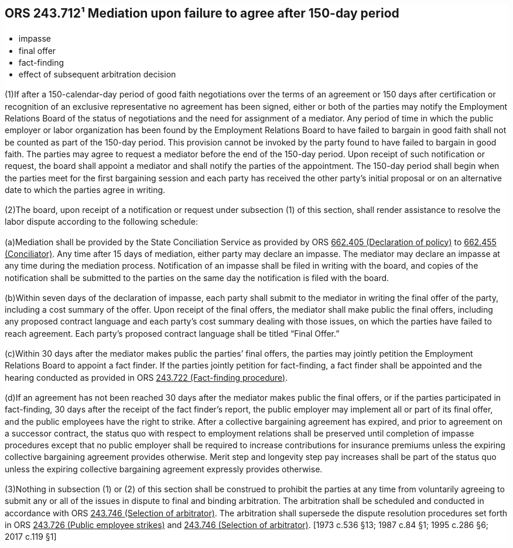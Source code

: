 ## ORS 243.712¹  Mediation upon failure to agree after 150-day period

* impasse
* final offer
* fact-finding
* effect of subsequent arbitration decision

\(1\)If after a 150-calendar-day period of good faith negotiations over the terms of an agreement or 150 days after certification or recognition of an exclusive representative no agreement has been signed, either or both of the parties may notify the Employment Relations Board of the status of negotiations and the need for assignment of a mediator. Any period of time in which the public employer or labor organization has been found by the Employment Relations Board to have failed to bargain in good faith shall not be counted as part of the 150-day period. This provision cannot be invoked by the party found to have failed to bargain in good faith. The parties may agree to request a mediator before the end of the 150-day period. Upon receipt of such notification or request, the board shall appoint a mediator and shall notify the parties of the appointment. The 150-day period shall begin when the parties meet for the first bargaining session and each party has received the other party’s initial proposal or on an alternative date to which the parties agree in writing.

\(2\)The board, upon receipt of a notification or request under subsection \(1\) of this section, shall render assistance to resolve the labor dispute according to the following schedule:

\(a\)Mediation shall be provided by the State Conciliation Service as provided by ORS [662.405 \(Declaration of policy\)](https://www.oregonlaws.org/ors/662.405) to [662.455 \(Conciliator\)](https://www.oregonlaws.org/ors/662.455). Any time after 15 days of mediation, either party may declare an impasse. The mediator may declare an impasse at any time during the mediation process. Notification of an impasse shall be filed in writing with the board, and copies of the notification shall be submitted to the parties on the same day the notification is filed with the board.

\(b\)Within seven days of the declaration of impasse, each party shall submit to the mediator in writing the final offer of the party, including a cost summary of the offer. Upon receipt of the final offers, the mediator shall make public the final offers, including any proposed contract language and each party’s cost summary dealing with those issues, on which the parties have failed to reach agreement. Each party’s proposed contract language shall be titled “Final Offer.”

\(c\)Within 30 days after the mediator makes public the parties’ final offers, the parties may jointly petition the Employment Relations Board to appoint a fact finder. If the parties jointly petition for fact-finding, a fact finder shall be appointed and the hearing conducted as provided in ORS [243.722 \(Fact-finding procedure\)](https://www.oregonlaws.org/ors/243.722).

\(d\)If an agreement has not been reached 30 days after the mediator makes public the final offers, or if the parties participated in fact-finding, 30 days after the receipt of the fact finder’s report, the public employer may implement all or part of its final offer, and the public employees have the right to strike. After a collective bargaining agreement has expired, and prior to agreement on a successor contract, the status quo with respect to employment relations shall be preserved until completion of impasse procedures except that no public employer shall be required to increase contributions for insurance premiums unless the expiring collective bargaining agreement provides otherwise. Merit step and longevity step pay increases shall be part of the status quo unless the expiring collective bargaining agreement expressly provides otherwise.

\(3\)Nothing in subsection \(1\) or \(2\) of this section shall be construed to prohibit the parties at any time from voluntarily agreeing to submit any or all of the issues in dispute to final and binding arbitration. The arbitration shall be scheduled and conducted in accordance with ORS [243.746 \(Selection of arbitrator\)](https://www.oregonlaws.org/ors/243.746). The arbitration shall supersede the dispute resolution procedures set forth in ORS [243.726 \(Public employee strikes\)](https://www.oregonlaws.org/ors/243.726) and [243.746 \(Selection of arbitrator\)](https://www.oregonlaws.org/ors/243.746). \[1973 c.536 §13; 1987 c.84 §1; 1995 c.286 §6; 2017 c.119 §1\]
